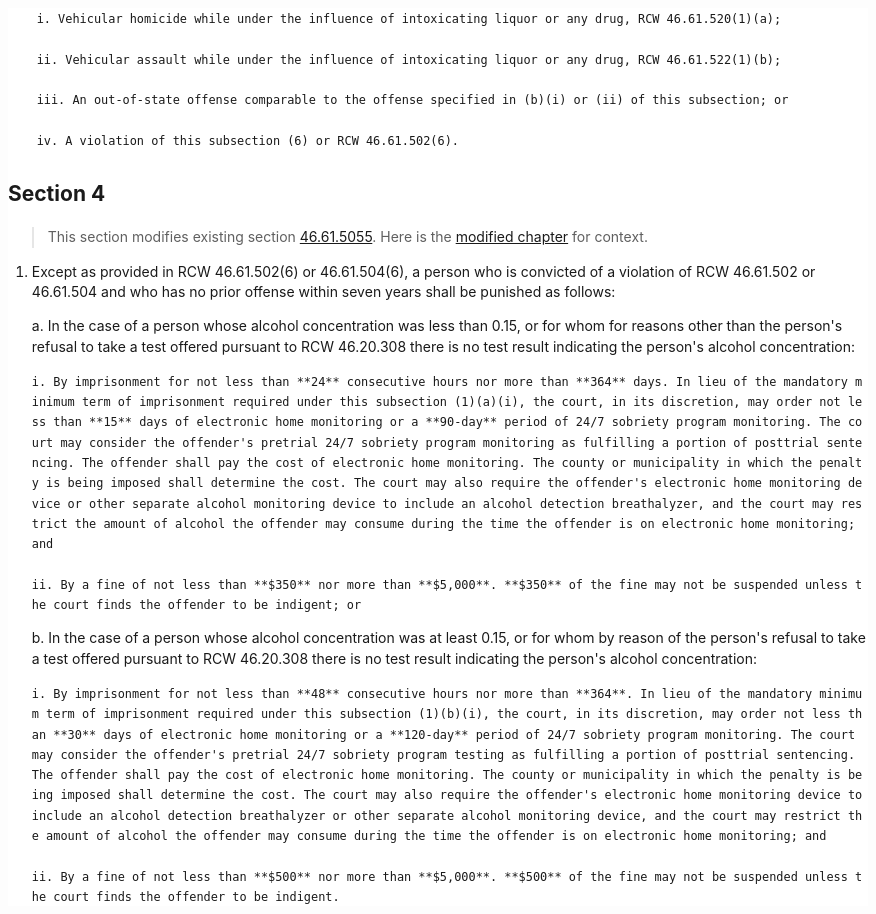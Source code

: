         i. Vehicular homicide while under the influence of intoxicating liquor or any drug, RCW 46.61.520(1)(a);

        ii. Vehicular assault while under the influence of intoxicating liquor or any drug, RCW 46.61.522(1)(b);

        iii. An out-of-state offense comparable to the offense specified in (b)(i) or (ii) of this subsection; or

        iv. A violation of this subsection (6) or RCW 46.61.502(6).


## Section 4
> This section modifies existing section [46.61.5055](/rcw/46_motor_vehicles/46.61_rules_of_the_road.md). Here is the [modified chapter](rcw/46_motor_vehicles/46.61_rules_of_the_road.md) for context.

1.  Except as provided in RCW 46.61.502(6) or 46.61.504(6), a person who is convicted of a violation of RCW 46.61.502 or 46.61.504 and who has no prior offense within seven years shall be punished as follows:

    a.  In the case of a person whose alcohol concentration was less than 0.15, or for whom for reasons other than the person's refusal to take a test offered pursuant to RCW 46.20.308 there is no test result indicating the person's alcohol concentration:

        i. By imprisonment for not less than **24** consecutive hours nor more than **364** days. In lieu of the mandatory minimum term of imprisonment required under this subsection (1)(a)(i), the court, in its discretion, may order not less than **15** days of electronic home monitoring or a **90-day** period of 24/7 sobriety program monitoring. The court may consider the offender's pretrial 24/7 sobriety program monitoring as fulfilling a portion of posttrial sentencing. The offender shall pay the cost of electronic home monitoring. The county or municipality in which the penalty is being imposed shall determine the cost. The court may also require the offender's electronic home monitoring device or other separate alcohol monitoring device to include an alcohol detection breathalyzer, and the court may restrict the amount of alcohol the offender may consume during the time the offender is on electronic home monitoring; and

        ii. By a fine of not less than **$350** nor more than **$5,000**. **$350** of the fine may not be suspended unless the court finds the offender to be indigent; or

    b.  In the case of a person whose alcohol concentration was at least 0.15, or for whom by reason of the person's refusal to take a test offered pursuant to RCW 46.20.308 there is no test result indicating the person's alcohol concentration:

        i. By imprisonment for not less than **48** consecutive hours nor more than **364**. In lieu of the mandatory minimum term of imprisonment required under this subsection (1)(b)(i), the court, in its discretion, may order not less than **30** days of electronic home monitoring or a **120-day** period of 24/7 sobriety program monitoring. The court may consider the offender's pretrial 24/7 sobriety program testing as fulfilling a portion of posttrial sentencing. The offender shall pay the cost of electronic home monitoring. The county or municipality in which the penalty is being imposed shall determine the cost. The court may also require the offender's electronic home monitoring device to include an alcohol detection breathalyzer or other separate alcohol monitoring device, and the court may restrict the amount of alcohol the offender may consume during the time the offender is on electronic home monitoring; and

        ii. By a fine of not less than **$500** nor more than **$5,000**. **$500** of the fine may not be suspended unless the court finds the offender to be indigent.
